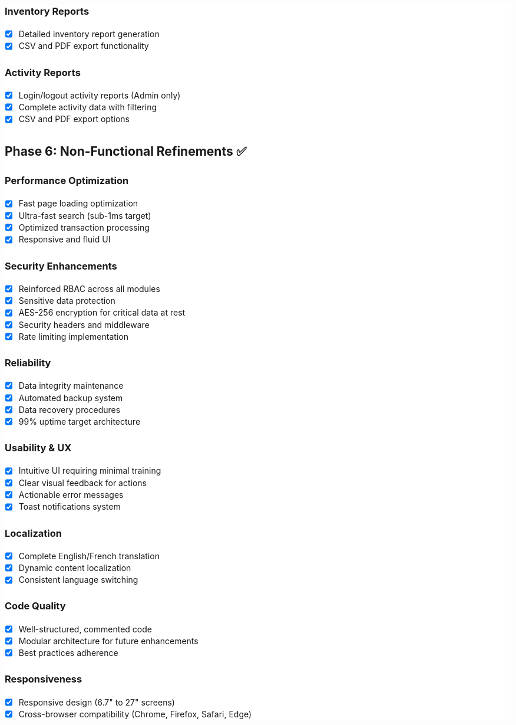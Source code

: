 ### Inventory Reports
- [x] Detailed inventory report generation
- [x] CSV and PDF export functionality

### Activity Reports
- [x] Login/logout activity reports (Admin only)
- [x] Complete activity data with filtering
- [x] CSV and PDF export options

## Phase 6: Non-Functional Refinements ✅

### Performance Optimization
- [x] Fast page loading optimization
- [x] Ultra-fast search (sub-1ms target)
- [x] Optimized transaction processing
- [x] Responsive and fluid UI

### Security Enhancements
- [x] Reinforced RBAC across all modules
- [x] Sensitive data protection
- [x] AES-256 encryption for critical data at rest
- [x] Security headers and middleware
- [x] Rate limiting implementation

### Reliability
- [x] Data integrity maintenance
- [x] Automated backup system
- [x] Data recovery procedures
- [x] 99% uptime target architecture

### Usability & UX
- [x] Intuitive UI requiring minimal training
- [x] Clear visual feedback for actions
- [x] Actionable error messages
- [x] Toast notifications system

### Localization
- [x] Complete English/French translation
- [x] Dynamic content localization
- [x] Consistent language switching

### Code Quality
- [x] Well-structured, commented code
- [x] Modular architecture for future enhancements
- [x] Best practices adherence

### Responsiveness
- [x] Responsive design (6.7" to 27" screens)
- [x] Cross-browser compatibility (Chrome, Firefox, Safari, Edge)
